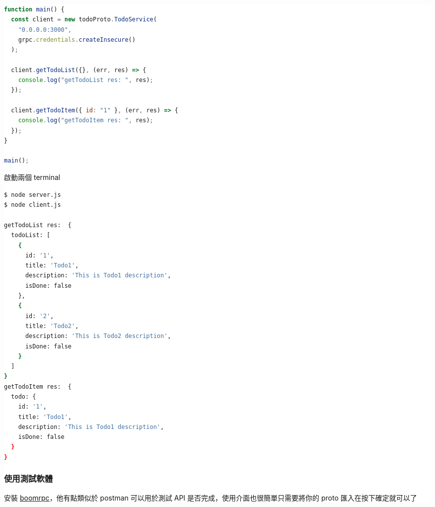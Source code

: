 ```js
function main() {
  const client = new todoProto.TodoService(
    "0.0.0.0:3000",
    grpc.credentials.createInsecure()
  );

  client.getTodoList({}, (err, res) => {
    console.log("getTodoList res: ", res);
  });

  client.getTodoItem({ id: "1" }, (err, res) => {
    console.log("getTodoItem res: ", res);
  });
}

main();
```

啟動兩個 terminal
```bash
$ node server.js
$ node client.js

getTodoList res:  {
  todoList: [
    {
      id: '1',
      title: 'Todo1',
      description: 'This is Todo1 description',
      isDone: false
    },
    {
      id: '2',
      title: 'Todo2',
      description: 'This is Todo2 description',
      isDone: false
    }
  ]
}
getTodoItem res:  {
  todo: {
    id: '1',
    title: 'Todo1',
    description: 'This is Todo1 description',
    isDone: false
  }
}
```

### 使用測試軟體
安裝 [boomrpc](https://github.com/bloomrpc/bloomrpc)，他有點類似於 postman 可以用於測試 API 是否完成，使用介面也很簡單只需要將你的 proto 匯入在按下確定就可以了
